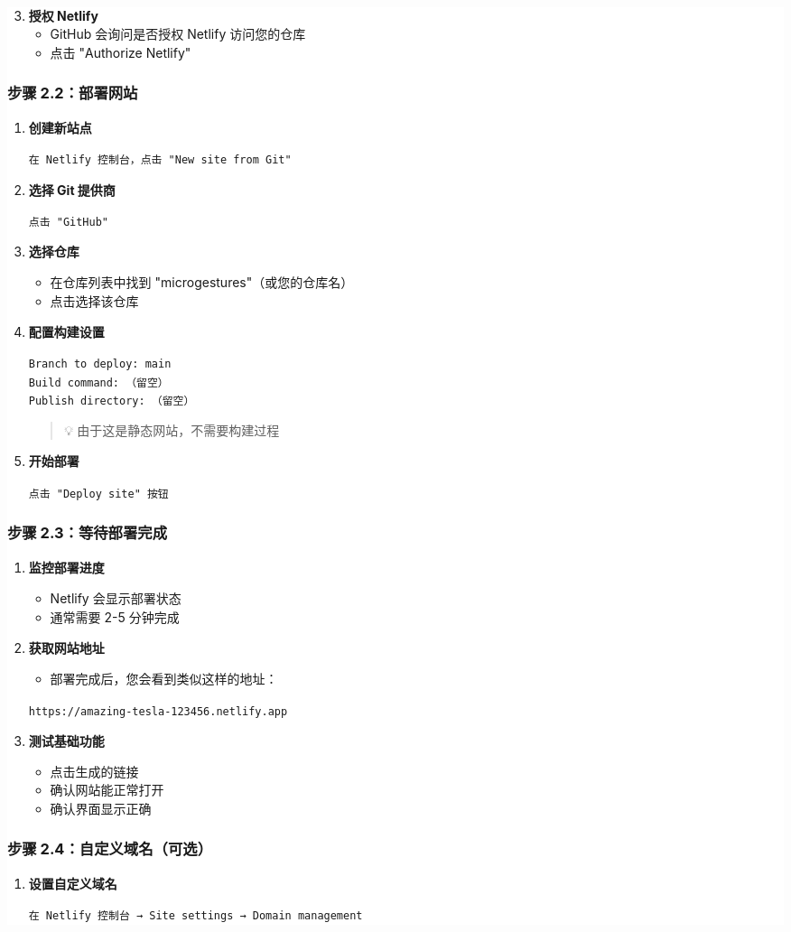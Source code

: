3. **授权 Netlify**
   - GitHub 会询问是否授权 Netlify 访问您的仓库
   - 点击 "Authorize Netlify"

### 步骤 2.2：部署网站

1. **创建新站点**
   ```
   在 Netlify 控制台，点击 "New site from Git"
   ```

2. **选择 Git 提供商**
   ```
   点击 "GitHub"
   ```

3. **选择仓库**
   - 在仓库列表中找到 "microgestures"（或您的仓库名）
   - 点击选择该仓库

4. **配置构建设置**
   ```
   Branch to deploy: main
   Build command: （留空）
   Publish directory: （留空）
   ```
   > 💡 由于这是静态网站，不需要构建过程

5. **开始部署**
   ```
   点击 "Deploy site" 按钮
   ```

### 步骤 2.3：等待部署完成

1. **监控部署进度**
   - Netlify 会显示部署状态
   - 通常需要 2-5 分钟完成

2. **获取网站地址**
   - 部署完成后，您会看到类似这样的地址：
   ```
   https://amazing-tesla-123456.netlify.app
   ```

3. **测试基础功能**
   - 点击生成的链接
   - 确认网站能正常打开
   - 确认界面显示正确

### 步骤 2.4：自定义域名（可选）

1. **设置自定义域名**
   ```
   在 Netlify 控制台 → Site settings → Domain management
   ```
